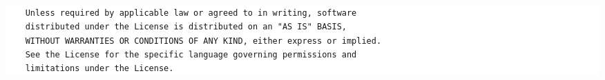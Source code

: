 ```
    Unless required by applicable law or agreed to in writing, software
    distributed under the License is distributed on an "AS IS" BASIS,
    WITHOUT WARRANTIES OR CONDITIONS OF ANY KIND, either express or implied.
    See the License for the specific language governing permissions and
    limitations under the License.
